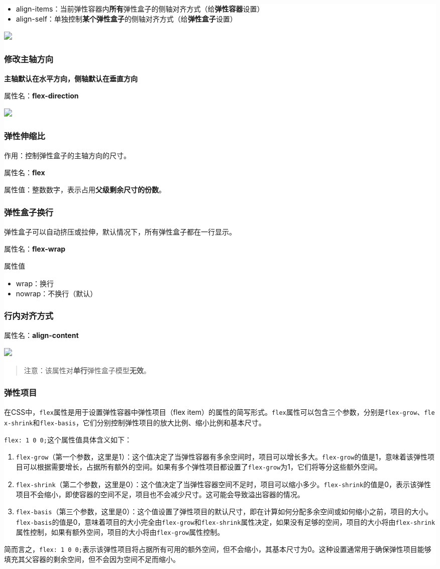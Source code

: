 * align-items：当前弹性容器内**所有**弹性盒子的侧轴对齐方式（给**弹性容器**设置）
* align-self：单独控制**某个弹性盒子**的侧轴对齐方式（给**弹性盒子**设置）

![](https://qhdtc.oss-cn-chengdu.aliyuncs.com/obsidian/1680335957166.png)

### 修改主轴方向

**主轴默认在水平方向，侧轴默认在垂直方向**

属性名：**flex-direction**

![](https://qhdtc.oss-cn-chengdu.aliyuncs.com/obsidian/1680335988425.png)

### 弹性伸缩比

作用：控制弹性盒子的主轴方向的尺寸。

属性名：**flex**

属性值：整数数字，表示占用**父级剩余尺寸的份数**。

### 弹性盒子换行

弹性盒子可以自动挤压或拉伸，默认情况下，所有弹性盒子都在一行显示。

属性名：**flex-wrap**

属性值

* wrap：换行
* nowrap：不换行（默认）

### 行内对齐方式

属性名：**align-content** 

![](https://qhdtc.oss-cn-chengdu.aliyuncs.com/obsidian/1680336183457.png)

> 注意：该属性对**单行**弹性盒子模型**无效**。 

### 弹性项目
在CSS中，`flex`属性是用于设置弹性容器中弹性项目（flex item）的属性的简写形式。`flex`属性可以包含三个参数，分别是`flex-grow`、`flex-shrink`和`flex-basis`，它们分别控制弹性项目的放大比例、缩小比例和基本尺寸。

`flex: 1 0 0;`这个属性值具体含义如下：

1. `flex-grow`（第一个参数，这里是1）：这个值决定了当弹性容器有多余空间时，项目可以增长多大。`flex-grow`的值是1，意味着该弹性项目可以根据需要增长，占据所有额外的空间。如果有多个弹性项目都设置了`flex-grow`为1，它们将等分这些额外空间。
    
2. `flex-shrink`（第二个参数，这里是0）：这个值决定了当弹性容器空间不足时，项目可以缩小多少。`flex-shrink`的值是0，表示该弹性项目不会缩小，即使容器的空间不足，项目也不会减少尺寸。这可能会导致溢出容器的情况。
    
3. `flex-basis`（第三个参数，这里是0）：这个值设置了弹性项目的默认尺寸，即在计算如何分配多余空间或如何缩小之前，项目的大小。`flex-basis`的值是0，意味着项目的大小完全由`flex-grow`和`flex-shrink`属性决定，如果没有足够的空间，项目的大小将由`flex-shrink`属性控制，如果有额外空间，项目的大小将由`flex-grow`属性控制。
    
简而言之，`flex: 1 0 0;`表示该弹性项目将占据所有可用的额外空间，但不会缩小，其基本尺寸为0。这种设置通常用于确保弹性项目能够填充其父容器的剩余空间，但不会因为空间不足而缩小。
